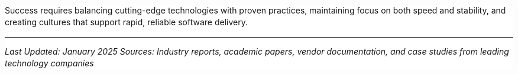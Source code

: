 Success requires balancing cutting-edge technologies with proven practices, maintaining focus on both speed and stability, and creating cultures that support rapid, reliable software delivery.

---

*Last Updated: January 2025*
*Sources: Industry reports, academic papers, vendor documentation, and case studies from leading technology companies*